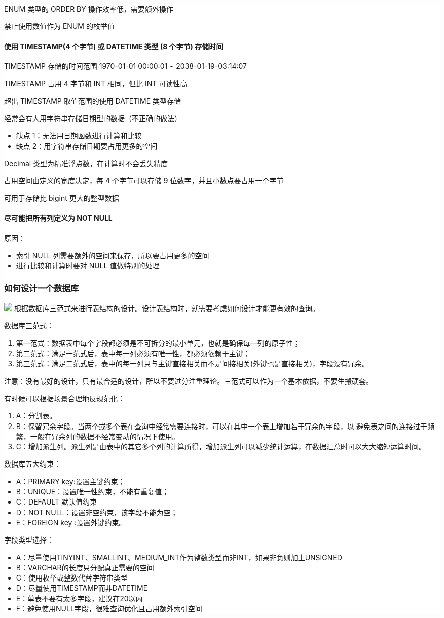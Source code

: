ENUM 类型的 ORDER BY 操作效率低，需要额外操作

禁止使用数值作为 ENUM 的枚举值

#### 使用 TIMESTAMP(4 个字节) 或 DATETIME 类型 (8 个字节) 存储时间
TIMESTAMP 存储的时间范围 1970-01-01 00:00:01 ~ 2038-01-19-03:14:07

TIMESTAMP 占用 4 字节和 INT 相同，但比 INT 可读性高

超出 TIMESTAMP 取值范围的使用 DATETIME 类型存储

经常会有人用字符串存储日期型的数据（不正确的做法）

- 缺点 1：无法用日期函数进行计算和比较
- 缺点 2：用字符串存储日期要占用更多的空间

Decimal 类型为精准浮点数，在计算时不会丢失精度

占用空间由定义的宽度决定，每 4 个字节可以存储 9 位数字，并且小数点要占用一个字节

可用于存储比 bigint 更大的整型数据
#### 尽可能把所有列定义为 NOT NULL
原因：

- 索引 NULL 列需要额外的空间来保存，所以要占用更多的空间
- 进行比较和计算时要对 NULL 值做特别的处理
### 如何设计一个数据库
![](https://raw.githubusercontent.com/binbinbin5/myPics/master/imgs20190611203309.png)
根据数据库三范式来进行表结构的设计。设计表结构时，就需要考虑如何设计才能更有效的查询。

数据库三范式： 
1. 第一范式：数据表中每个字段都必须是不可拆分的最小单元，也就是确保每一列的原子性； 
1. 第二范式：满足一范式后，表中每一列必须有唯一性，都必须依赖于主键； 
1. 第三范式：满足二范式后，表中的每一列只与主键直接相关而不是间接相关(外键也是直接相关)，字段没有冗余。

注意：没有最好的设计，只有最合适的设计，所以不要过分注重理论。三范式可以作为一个基本依据，不要生搬硬套。

有时候可以根据场景合理地反规范化： 
1. A：分割表。 
1. B：保留冗余字段。当两个或多个表在查询中经常需要连接时，可以在其中一个表上增加若干冗余的字段，以 避免表之间的连接过于频繁，一般在冗余列的数据不经常变动的情况下使用。 
1. C：增加派生列。派生列是由表中的其它多个列的计算所得，增加派生列可以减少统计运算，在数据汇总时可以大大缩短运算时间。

数据库五大约束： 
- A：PRIMARY key:设置主键约束； 
- B：UNIQUE：设置唯一性约束，不能有重复值； 
- C：DEFAULT 默认值约束 
- D：NOT NULL：设置非空约束，该字段不能为空； 
- E：FOREIGN key :设置外键约束。

字段类型选择： 
- A：尽量使用TINYINT、SMALLINT、MEDIUM_INT作为整数类型而非INT，如果非负则加上UNSIGNED 
- B：VARCHAR的长度只分配真正需要的空间 
- C：使用枚举或整数代替字符串类型 
- D：尽量使用TIMESTAMP而非DATETIME 
- E：单表不要有太多字段，建议在20以内 
- F：避免使用NULL字段，很难查询优化且占用额外索引空间
